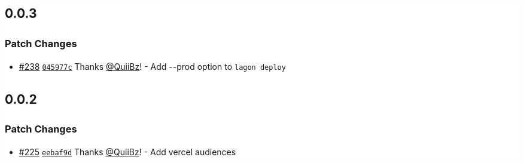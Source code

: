 ## 0.0.3

### Patch Changes

- [#238](https://github.com/lagonapp/lagon/pull/238) [`045977c`](https://github.com/lagonapp/lagon/commit/045977cb200281d68c9a834573ca43ff300f9f73) Thanks [@QuiiBz](https://github.com/QuiiBz)! - Add --prod option to `lagon deploy`

## 0.0.2

### Patch Changes

- [#225](https://github.com/lagonapp/lagon/pull/225) [`eebaf9d`](https://github.com/lagonapp/lagon/commit/eebaf9d535c9376cdccacb5a7578eae30835c9e1) Thanks [@QuiiBz](https://github.com/QuiiBz)! - Add vercel audiences
